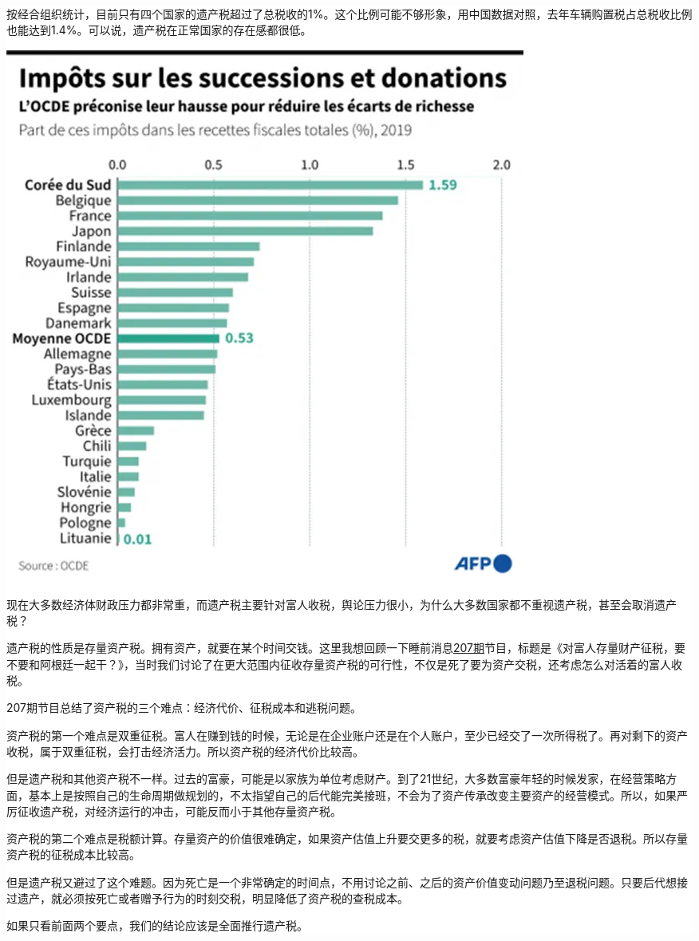 按经合组织统计，目前只有四个国家的遗产税超过了总税收的1%。这个比例可能不够形象，用中国数据对照，去年车辆购置税占总税收比例也能达到1.4%。可以说，遗产税在正常国家的存在感都很低。

![](/images/btnews/0501_0600/0596/52807248-b13e-43ca-97f1-ef83daec5d17.webp)

现在大多数经济体财政压力都非常重，而遗产税主要针对富人收税，舆论压力很小，为什么大多数国家都不重视遗产税，甚至会取消遗产税？

遗产税的性质是存量资产税。拥有资产，就要在某个时间交钱。这里我想回顾一下睡前消息[207期](../0201_0300/btnews_0207.md)节目，标题是《对富人存量财产征税，要不要和阿根廷一起干？》，当时我们讨论了在更大范围内征收存量资产税的可行性，不仅是死了要为资产交税，还考虑怎么对活着的富人收税。

207期节目总结了资产税的三个难点：经济代价、征税成本和逃税问题。

资产税的第一个难点是双重征税。富人在赚到钱的时候，无论是在企业账户还是在个人账户，至少已经交了一次所得税了。再对剩下的资产收税，属于双重征税，会打击经济活力。所以资产税的经济代价比较高。

但是遗产税和其他资产税不一样。过去的富豪，可能是以家族为单位考虑财产。到了21世纪，大多数富豪年轻的时候发家，在经营策略方面，基本上是按照自己的生命周期做规划的，不太指望自己的后代能完美接班，不会为了资产传承改变主要资产的经营模式。所以，如果严厉征收遗产税，对经济运行的冲击，可能反而小于其他存量资产税。

资产税的第二个难点是税额计算。存量资产的价值很难确定，如果资产估值上升要交更多的税，就要考虑资产估值下降是否退税。所以存量资产税的征税成本比较高。

但是遗产税又避过了这个难题。因为死亡是一个非常确定的时间点，不用讨论之前、之后的资产价值变动问题乃至退税问题。只要后代想接过遗产，就必须按死亡或者赠予行为的时刻交税，明显降低了资产税的查税成本。

如果只看前面两个要点，我们的结论应该是全面推行遗产税。
